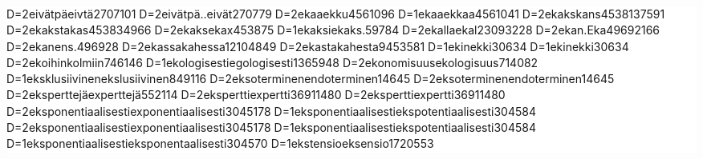 <tr><td>D=2</td><td>eivätpä</td><td>eivtä</td><td>2707</td><td>101</td></tr>

<tr><td>D=2</td><td>eivätpä</td><td>..eivät</td><td>2707</td><td>79</td></tr>

<tr><td>D=2</td><td>ekaa</td><td>ekku</td><td>45610</td><td>96</td></tr>

<tr><td>D=1</td><td>ekaa</td><td>ekkaa</td><td>45610</td><td>41</td></tr>

<tr><td>D=2</td><td>ekaks</td><td>kans</td><td>4538</td><td>137591</td></tr>

<tr><td>D=2</td><td>ekaks</td><td>takas</td><td>4538</td><td>34966</td></tr>

<tr><td>D=2</td><td>ekaks</td><td>ekax</td><td>4538</td><td>75</td></tr>

<tr><td>D=1</td><td>ekaksi</td><td>ekaks.</td><td>5978</td><td>4</td></tr>

<tr><td>D=2</td><td>ekalla</td><td>ekal</td><td>23093</td><td>228</td></tr>

<tr><td>D=2</td><td>ekan</td><td>.Eka</td><td>49692</td><td>166</td></tr>

<tr><td>D=2</td><td>ekan</td><td>ens.</td><td>49692</td><td>8</td></tr>

<tr><td>D=2</td><td>ekassa</td><td>kahessa</td><td>12104</td><td>849</td></tr>

<tr><td>D=2</td><td>ekasta</td><td>kahesta</td><td>9453</td><td>581</td></tr>

<tr><td>D=1</td><td>ekin</td><td>ekki</td><td>306</td><td>34</td></tr>

<tr><td>D=1</td><td>ekin</td><td>ekki</td><td>306</td><td>34</td></tr>

<tr><td>D=2</td><td>ekoihin</td><td>kolmiin</td><td>746</td><td>146</td></tr>

<tr><td>D=1</td><td>ekologisesti</td><td>egologisesti</td><td>13659</td><td>48</td></tr>

<tr><td>D=2</td><td>ekonomisuus</td><td>ekologisuus</td><td>71</td><td>4082</td></tr>

<tr><td>D=1</td><td>eksklusiivinen</td><td>ekslusiivinen</td><td>849</td><td>116</td></tr>

<tr><td>D=2</td><td>eksoterminen</td><td>endoterminen</td><td>146</td><td>45</td></tr>

<tr><td>D=2</td><td>eksoterminen</td><td>endoterminen</td><td>146</td><td>45</td></tr>

<tr><td>D=2</td><td>eksperttejä</td><td>experttejä</td><td>552</td><td>114</td></tr>

<tr><td>D=2</td><td>ekspertti</td><td>expertti</td><td>3691</td><td>1480</td></tr>

<tr><td>D=2</td><td>ekspertti</td><td>expertti</td><td>3691</td><td>1480</td></tr>

<tr><td>D=2</td><td>eksponentiaalisesti</td><td>exponentiaalisesti</td><td>3045</td><td>178</td></tr>

<tr><td>D=1</td><td>eksponentiaalisesti</td><td>ekspotentiaalisesti</td><td>3045</td><td>84</td></tr>

<tr><td>D=2</td><td>eksponentiaalisesti</td><td>exponentiaalisesti</td><td>3045</td><td>178</td></tr>

<tr><td>D=1</td><td>eksponentiaalisesti</td><td>ekspotentiaalisesti</td><td>3045</td><td>84</td></tr>

<tr><td>D=1</td><td>eksponentiaalisesti</td><td>eksponentaalisesti</td><td>3045</td><td>70</td></tr>

<tr><td>D=1</td><td>ekstensio</td><td>eksensio</td><td>1720</td><td>553</td></tr>
